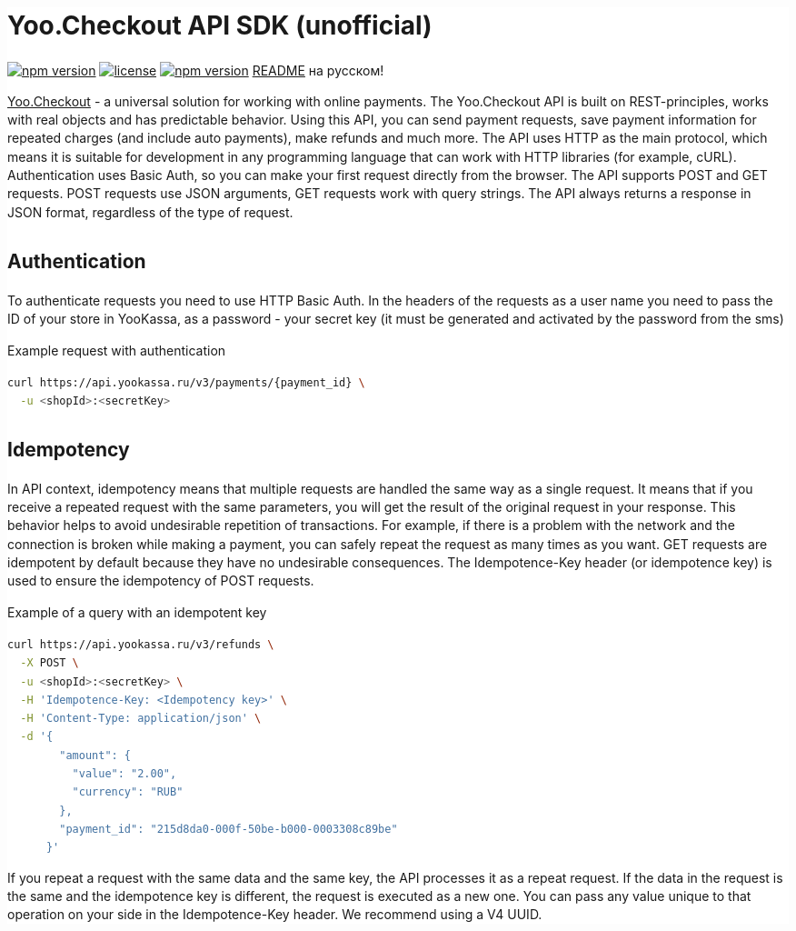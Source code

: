 # Yoo.Checkout API SDK (unofficial)

[![npm version](https://img.shields.io/npm/v/@wrknbuycnsmndie/yoo-checkout.svg)](npmjs.com/package/@wrknbuycnsmndie/yoo-checkout)
[![license](https://img.shields.io/npm/l/@wrknbuycnsmndie/yoo-checkout.svg)](npmjs.com/package/@wrknbuycnsmndie/yoo-checkout)
[![npm version](https://img.shields.io/badge/I`m%20also%20here-41B883.svg)](https://worknbuyconsumendie.tech/)
[README](README.ru.md) на русском!

[Yoo.Checkout](https://yookassa.ru/) - a universal solution for working with online payments. The Yoo.Checkout API is built on REST-principles, works with real objects and has predictable behavior. Using this API, you can send payment requests, save payment information for repeated charges (and include auto payments), make refunds and much more.
The API uses HTTP as the main protocol, which means it is suitable for development in any programming language that can work with HTTP libraries (for example, cURL). Authentication uses Basic Auth, so you can make your first request directly from the browser.
The API supports POST and GET requests. POST requests use JSON arguments, GET requests work with query strings. The API always returns a response in JSON format, regardless of the type of request.

## Authentication

To authenticate requests you need to use HTTP Basic Auth. In the headers of the requests as a user name you need to pass the ID of your store in YooKassa, as a password - your secret key (it must be generated and activated by the password from the sms)

Example request with authentication
```bash
curl https://api.yookassa.ru/v3/payments/{payment_id} \
  -u <shopId>:<secretKey>
```

## Idempotency
In API context, idempotency means that multiple requests are handled the same way as a single request.
It means that if you receive a repeated request with the same parameters, you will get the result of the original request in your response.
This behavior helps to avoid undesirable repetition of transactions. For example, if there is a problem with the network and the connection is broken while making a payment, you can safely repeat the request as many times as you want.
GET requests are idempotent by default because they have no undesirable consequences.
The Idempotence-Key header (or idempotence key) is used to ensure the idempotency of POST requests.

Example of a query with an idempotent key
```bash
curl https://api.yookassa.ru/v3/refunds \
  -X POST \
  -u <shopId>:<secretKey> \
  -H 'Idempotence-Key: <Idempotency key>' \
  -H 'Content-Type: application/json' \
  -d '{
        "amount": {
          "value": "2.00",
          "currency": "RUB"
        },
        "payment_id": "215d8da0-000f-50be-b000-0003308c89be"
      }'
```
If you repeat a request with the same data and the same key, the API processes it as a repeat request. If the data in the request is the same and the idempotence key is different, the request is executed as a new one.
You can pass any value unique to that operation on your side in the Idempotence-Key header. We recommend using a V4 UUID.